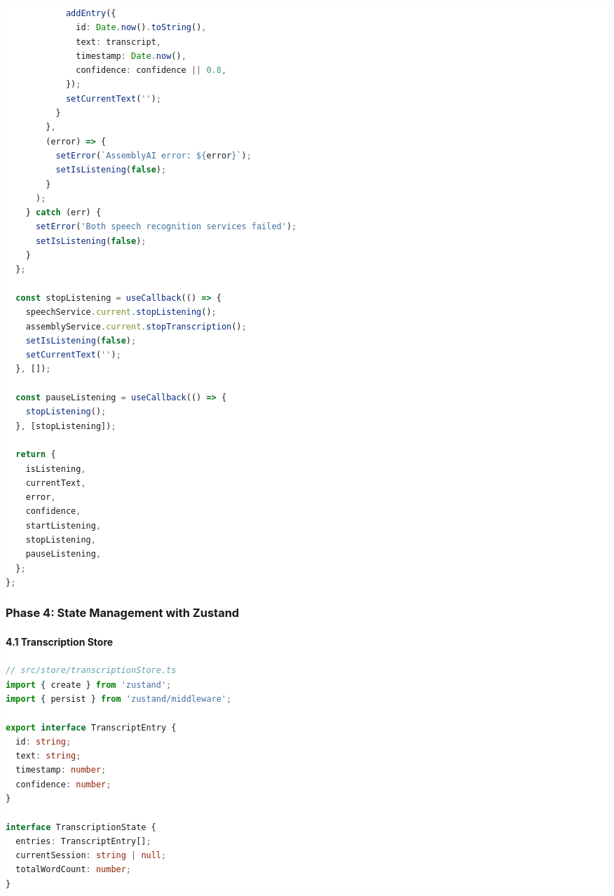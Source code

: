 ```typescript
            addEntry({
              id: Date.now().toString(),
              text: transcript,
              timestamp: Date.now(),
              confidence: confidence || 0.8,
            });
            setCurrentText('');
          }
        },
        (error) => {
          setError(`AssemblyAI error: ${error}`);
          setIsListening(false);
        }
      );
    } catch (err) {
      setError('Both speech recognition services failed');
      setIsListening(false);
    }
  };

  const stopListening = useCallback(() => {
    speechService.current.stopListening();
    assemblyService.current.stopTranscription();
    setIsListening(false);
    setCurrentText('');
  }, []);

  const pauseListening = useCallback(() => {
    stopListening();
  }, [stopListening]);

  return {
    isListening,
    currentText,
    error,
    confidence,
    startListening,
    stopListening,
    pauseListening,
  };
};
```

### Phase 4: State Management with Zustand

#### 4.1 Transcription Store
```typescript
// src/store/transcriptionStore.ts
import { create } from 'zustand';
import { persist } from 'zustand/middleware';

export interface TranscriptEntry {
  id: string;
  text: string;
  timestamp: number;
  confidence: number;
}

interface TranscriptionState {
  entries: TranscriptEntry[];
  currentSession: string | null;
  totalWordCount: number;
}
```
